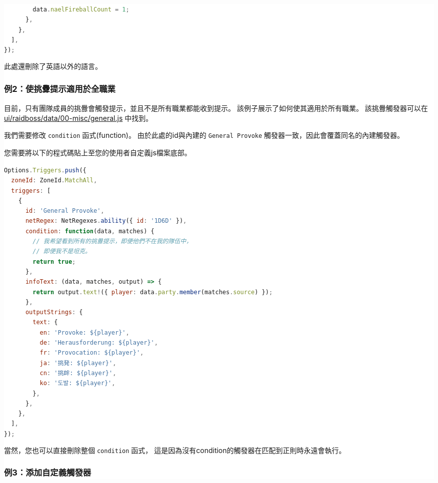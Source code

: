```javascript
        data.naelFireballCount = 1;
      },
    },
  ],
});
```

此處還刪除了英語以外的語言。

### 例2：使挑釁提示適用於全職業

目前，只有團隊成員的挑釁會觸發提示，並且不是所有職業都能收到提示。 該例子展示了如何使其適用於所有職業。 該挑釁觸發器可以在 [ui/raidboss/data/00-misc/general.js](https://github.com/OverlayPlugin/cactbot/blob/triggers/00-misc/general.js#:~:text=General%20Provoke) 中找到。

我們需要修改 `condition` 函式(function)。 由於此處的id與內建的 `General Provoke` 觸發器一致，因此會覆蓋同名的內建觸發器。

您需要將以下的程式碼貼上至您的使用者自定義js檔案底部。

```javascript
Options.Triggers.push({
  zoneId: ZoneId.MatchAll,
  triggers: [
    {
      id: 'General Provoke',
      netRegex: NetRegexes.ability({ id: '1D6D' }),
      condition: function(data, matches) {
        // 我希望看到所有的挑釁提示，即便他們不在我的隊伍中，
        // 即便我不是坦克。
        return true;
      },
      infoText: (data, matches, output) => {
        return output.text!({ player: data.party.member(matches.source) });
      },
      outputStrings: {
        text: {
          en: 'Provoke: ${player}',
          de: 'Herausforderung: ${player}',
          fr: 'Provocation: ${player}',
          ja: '挑発: ${player}',
          cn: '挑衅: ${player}',
          ko: '도발: ${player}',
        },
      },
    },
  ],
});
```

當然，您也可以直接刪除整個 `condition` 函式， 這是因為沒有condition的觸發器在匹配到正則時永遠會執行。

### 例3：添加自定義觸發器
